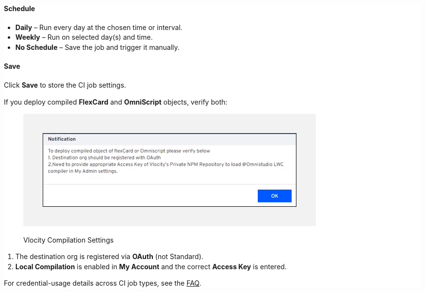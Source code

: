 #### Schedule <a href="#schedule" id="schedule"></a>

* **Daily** – Run every day at the chosen time or interval.
* **Weekly** – Run on selected day(s) and time.
* **No Schedule** – Save the job and trigger it manually.

#### Save

Click **Save** to store the CI job settings.

If you deploy compiled **FlexCard** and **OmniScript** objects, verify both:

<figure><img src="../../../../../.gitbook/assets/image (1256).png" alt="Vlocity compilation settings"><figcaption><p>Vlocity Compilation Settings</p></figcaption></figure>

1. The destination org is registered via **OAuth** (not Standard).
2. **Local Compilation** is enabled in **My Account** and the correct **Access Key** is entered.

For credential-usage details across CI job types, see the [FAQ](../../../../../fundamentals/faq/arm-faqs/ci-jobs.md).
